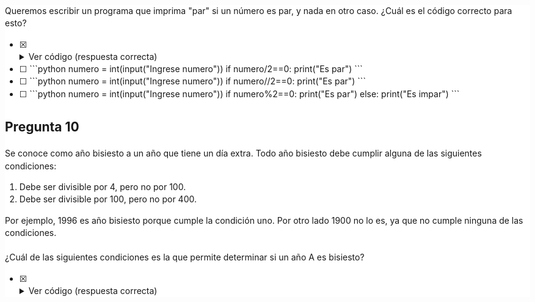 Queremos escribir un programa que imprima "par" si un número es par, y nada en
otro caso. ¿Cuál es el código correcto para esto?

- [X] <details><summary>Ver código (respuesta correcta)</summary>
  <p>

  ```python
  numero = int(input("Ingrese numero"))
  if numero % 2 == 0:
      print("Es par")
  ```
  <p>
  </detailes>

- [ ] <span>
  ```python
  numero = int(input("Ingrese numero"))
  if numero/2==0:
      print("Es par")
  ```
  </span>

- [ ] <span>
  ```python
  numero = int(input("Ingrese numero"))
  if numero//2==0:
      print("Es par")
  ```
  </span>

- [ ] <span>
  ```python
  numero = int(input("Ingrese numero"))
  if numero%2==0:
      print("Es par")
  else:
      print("Es impar")
  ```
  </span>

## Pregunta 10

Se conoce como año bisiesto a un año que tiene un día extra. Todo año bisiesto
debe cumplir alguna de las siguientes condiciones:

1. Debe ser divisible por 4, pero no por 100.
2. Debe ser divisible por 100, pero no por 400.

Por ejemplo, 1996 es año bisiesto porque cumple la condición uno. Por otro lado
1900 no lo es, ya que no cumple ninguna de las condiciones.\
<br>
¿Cuál de las siguientes condiciones es la que permite determinar si un año A es bisiesto?

- [X] <details><summary>Ver código (respuesta correcta)</summary>
  <p>
  
  ```python
  if (A % 4 == 0 and A % 100 != 0) or (A % 100 == 0 and A % 400 == 0):
      print("Es bisiesto")
  ```
  <p>
  </detailes>
